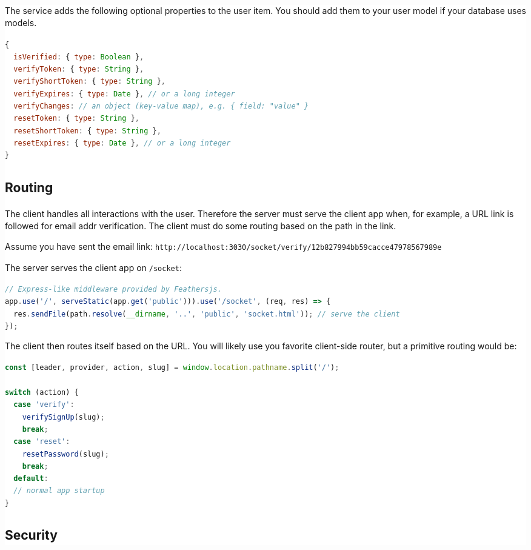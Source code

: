 The service adds the following optional properties to the user item.
You should add them to your user model if your database uses models.

```javascript
{
  isVerified: { type: Boolean },
  verifyToken: { type: String },
  verifyShortToken: { type: String },
  verifyExpires: { type: Date }, // or a long integer
  verifyChanges: // an object (key-value map), e.g. { field: "value" }
  resetToken: { type: String },
  resetShortToken: { type: String },
  resetExpires: { type: Date }, // or a long integer
}
```

## Routing

The client handles all interactions with the user.
Therefore the server must serve the client app when, for example, a URL link is followed
for email addr verification.
The client must do some routing based on the path in the link.

Assume you have sent the email link:
`http://localhost:3030/socket/verify/12b827994bb59cacce47978567989e`

The server serves the client app on `/socket`:

```javascript
// Express-like middleware provided by Feathersjs.
app.use('/', serveStatic(app.get('public'))).use('/socket', (req, res) => {
  res.sendFile(path.resolve(__dirname, '..', 'public', 'socket.html')); // serve the client
});
```

The client then routes itself based on the URL.
You will likely use you favorite client-side router,
but a primitive routing would be:

```javascript
const [leader, provider, action, slug] = window.location.pathname.split('/');

switch (action) {
  case 'verify':
    verifySignUp(slug);
    break;
  case 'reset':
    resetPassword(slug);
    break;
  default:
  // normal app startup
}
```

## Security
